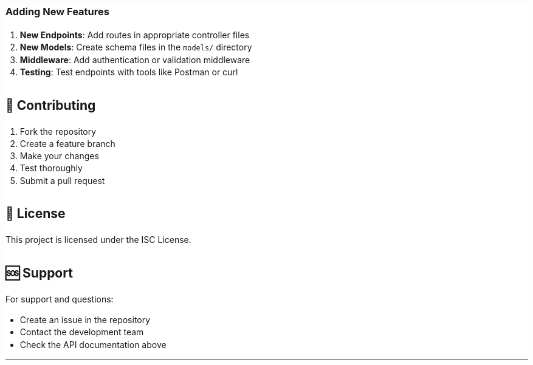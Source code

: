 ### Adding New Features

1. **New Endpoints**: Add routes in appropriate controller files
2. **New Models**: Create schema files in the `models/` directory
3. **Middleware**: Add authentication or validation middleware
4. **Testing**: Test endpoints with tools like Postman or curl

## 🤝 Contributing

1. Fork the repository
2. Create a feature branch
3. Make your changes
4. Test thoroughly
5. Submit a pull request

## 📄 License

This project is licensed under the ISC License.

## 🆘 Support

For support and questions:
- Create an issue in the repository
- Contact the development team
- Check the API documentation above

---
